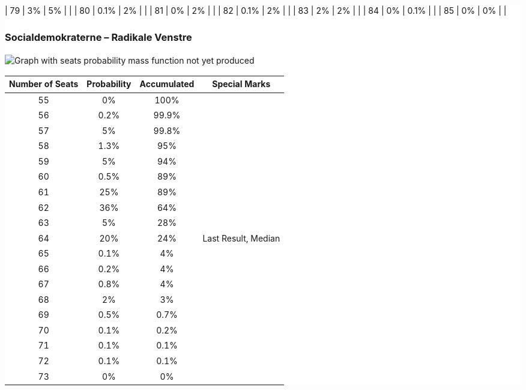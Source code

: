 | 79 | 3% | 5% |  |
| 80 | 0.1% | 2% |  |
| 81 | 0% | 2% |  |
| 82 | 0.1% | 2% |  |
| 83 | 2% | 2% |  |
| 84 | 0% | 0.1% |  |
| 85 | 0% | 0% |  |

### Socialdemokraterne – Radikale Venstre

![Graph with seats probability mass function not yet produced](2019-09-09-YouGov-coalitions-seats-pmf-a–b.png "Seats Probability Mass Function")

| Number of Seats | Probability | Accumulated | Special Marks |
|:---------------:|:-----------:|:-----------:|:-------------:|
| 55 | 0% | 100% |  |
| 56 | 0.2% | 99.9% |  |
| 57 | 5% | 99.8% |  |
| 58 | 1.3% | 95% |  |
| 59 | 5% | 94% |  |
| 60 | 0.5% | 89% |  |
| 61 | 25% | 89% |  |
| 62 | 36% | 64% |  |
| 63 | 5% | 28% |  |
| 64 | 20% | 24% | Last Result, Median |
| 65 | 0.1% | 4% |  |
| 66 | 0.2% | 4% |  |
| 67 | 0.8% | 4% |  |
| 68 | 2% | 3% |  |
| 69 | 0.5% | 0.7% |  |
| 70 | 0.1% | 0.2% |  |
| 71 | 0.1% | 0.1% |  |
| 72 | 0.1% | 0.1% |  |
| 73 | 0% | 0% |  |
